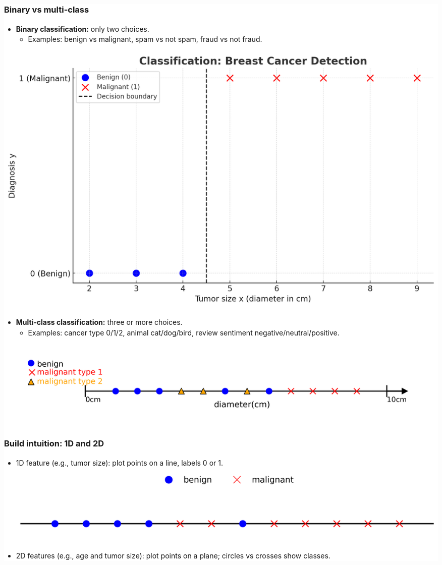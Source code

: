 ### Binary vs multi-class

- **Binary classification:** only two choices.
  - Examples: benign vs malignant, spam vs not spam, fraud vs not fraud.

![Classification: Breast Cancer Detection](assets/binary_classification.png)

- **Multi‑class classification:** three or more choices.
  - Examples: cancer type 0/1/2, animal cat/dog/bird, review sentiment negative/neutral/positive.

![Classification: Multi-Class Classification](assets/multi_class_tumor_graph_fixedlegend.png)

### Build intuition: 1D and 2D

- 1D feature (e.g., tumor size): plot points on a line, labels 0 or 1.
  ![Classification: Breast Cancer Detection](assets/classification_benign_malignant_adjusted.png)
- 2D features (e.g., age and tumor size): plot points on a plane; circles vs crosses show classes.